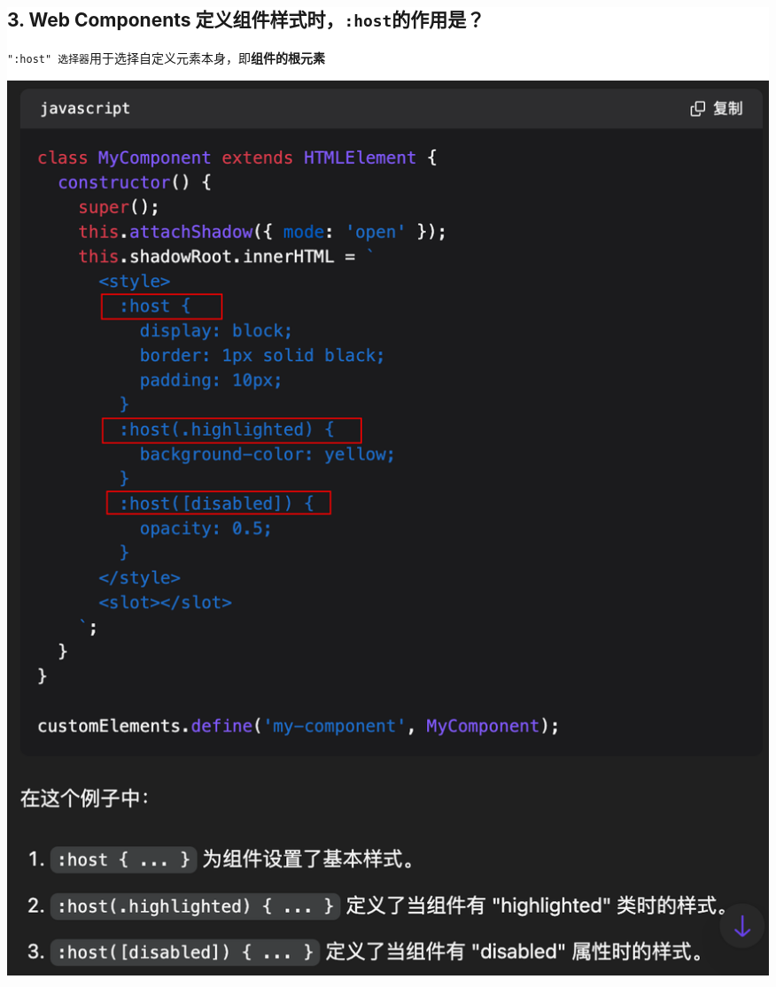 ```html hl:17,15,36,34

```

## 3. Web Components 定义组件样式时，`:host`的作用是？

`":host" 选择器`用于选择自定义元素本身，即**组件的根元素**

![图片&文件](./files/20241024-12.png)
